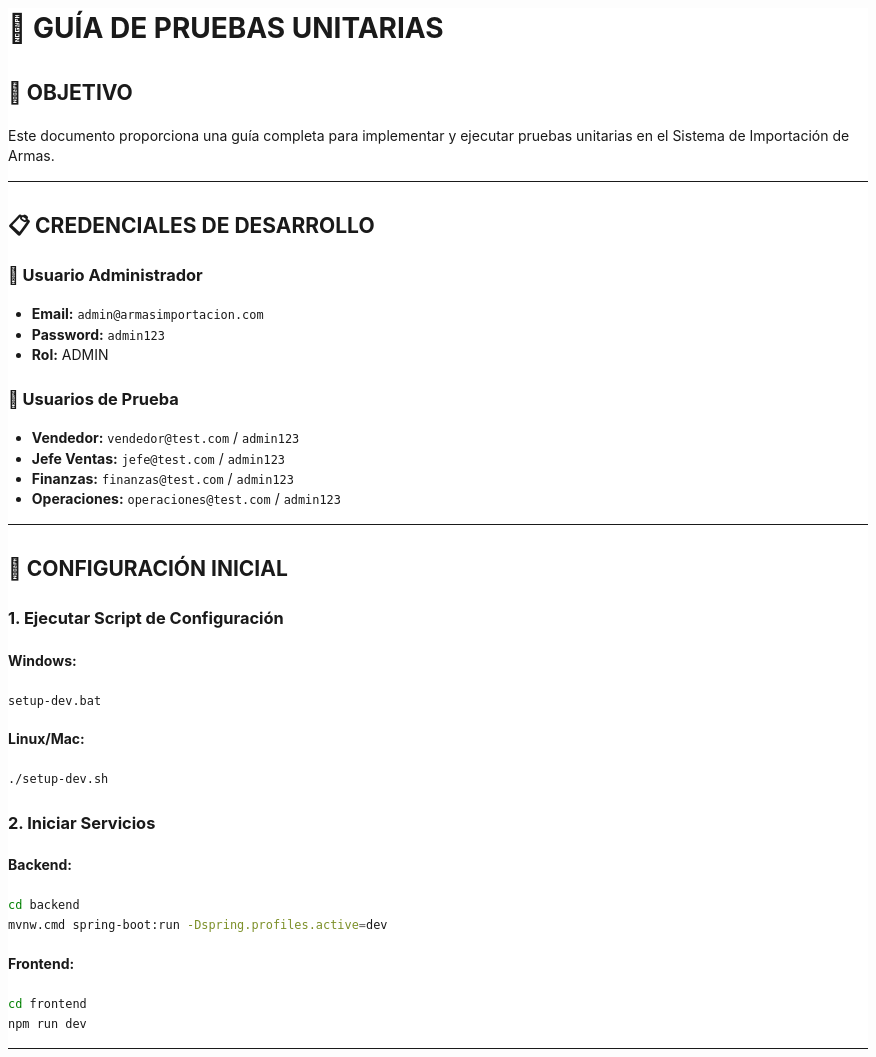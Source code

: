 # 🧪 GUÍA DE PRUEBAS UNITARIAS

## 🎯 OBJETIVO

Este documento proporciona una guía completa para implementar y ejecutar pruebas unitarias en el Sistema de Importación de Armas.

---

## 📋 CREDENCIALES DE DESARROLLO

### **🔑 Usuario Administrador**
- **Email:** `admin@armasimportacion.com`
- **Password:** `admin123`
- **Rol:** ADMIN

### **👥 Usuarios de Prueba**
- **Vendedor:** `vendedor@test.com` / `admin123`
- **Jefe Ventas:** `jefe@test.com` / `admin123`
- **Finanzas:** `finanzas@test.com` / `admin123`
- **Operaciones:** `operaciones@test.com` / `admin123`

---

## 🚀 CONFIGURACIÓN INICIAL

### **1. Ejecutar Script de Configuración**

#### **Windows:**
```bash
setup-dev.bat
```

#### **Linux/Mac:**
```bash
./setup-dev.sh
```

### **2. Iniciar Servicios**

#### **Backend:**
```bash
cd backend
mvnw.cmd spring-boot:run -Dspring.profiles.active=dev
```

#### **Frontend:**
```bash
cd frontend
npm run dev
```

---